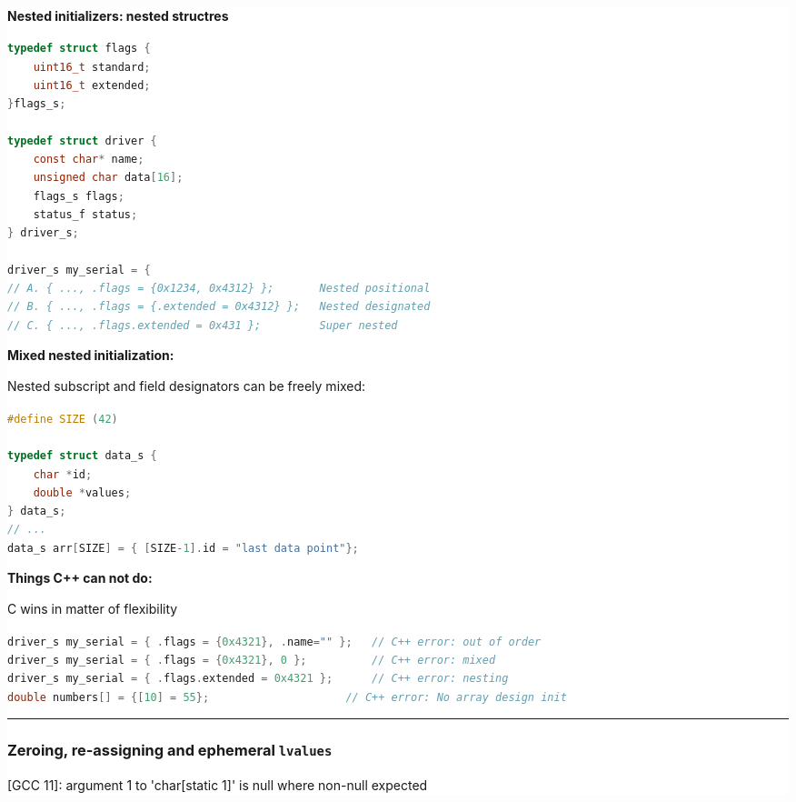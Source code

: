 

**Nested initializers: nested structres**

```c
typedef struct flags {
    uint16_t standard;
    uint16_t extended;
}flags_s;

typedef struct driver {
    const char* name;
    unsigned char data[16];
    flags_s flags;
    status_f status;
} driver_s;

driver_s my_serial = {
// A. { ..., .flags = {0x1234, 0x4312} }; 		Nested positional
// B. { ..., .flags = {.extended = 0x4312} };	Nested designated
// C. { ..., .flags.extended = 0x431 };   		Super nested
```



**Mixed nested initialization:**

Nested subscript and field designators can be freely mixed:

```c
#define SIZE (42)

typedef struct data_s {
    char *id;
    double *values;
} data_s;
// ...
data_s arr[SIZE] = { [SIZE-1].id = "last data point"};
```



**Things C++ can not do:**

C wins in matter of flexibility

```c
driver_s my_serial = { .flags = {0x4321}, .name="" };	// C++ error: out of order
driver_s my_serial = { .flags = {0x4321}, 0 };			// C++ error: mixed
driver_s my_serial = { .flags.extended = 0x4321 };		// C++ error: nesting
double numbers[] = {[10] = 55};						// C++ error: No array design init
```



----

### Zeroing, re-assigning and ephemeral `lvalues`


[GCC 11]: argument 1 to 'char[static 1]' is null where non-null expected 